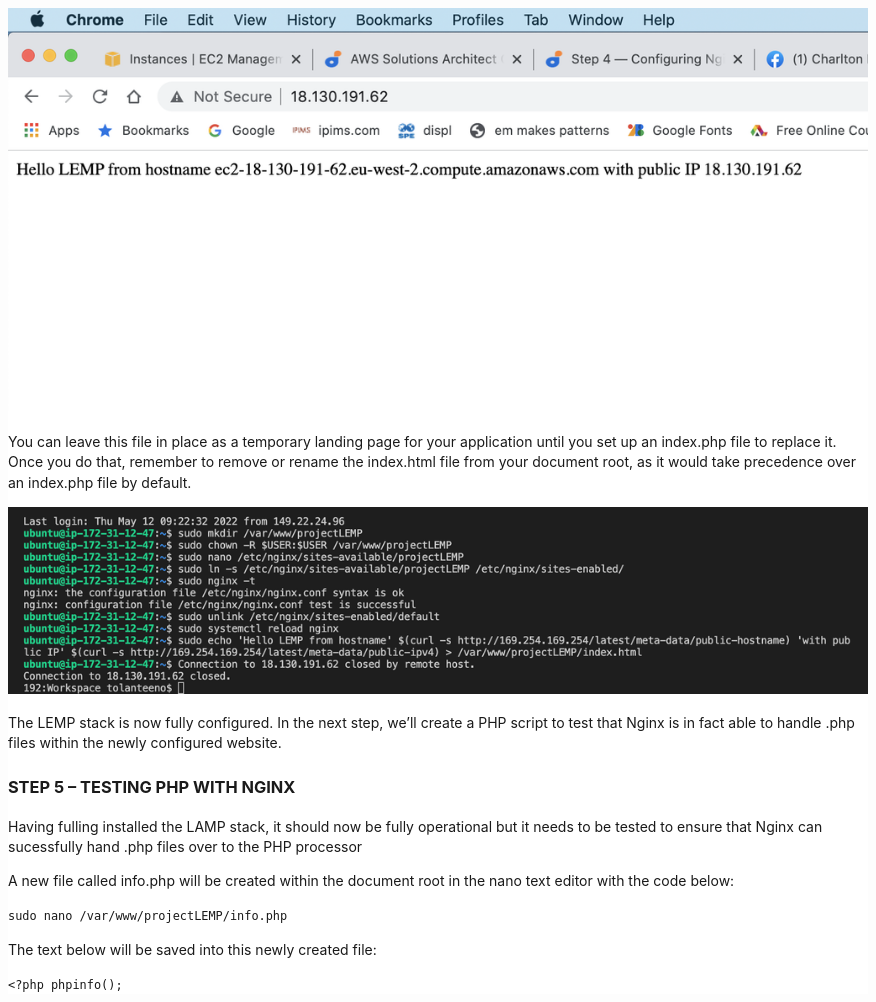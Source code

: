 ![Web-Browser-Result](./Images/Ngnix-browser.png)

You can leave this file in place as a temporary landing page for your application until you set up an index.php file to replace it. Once you do that, remember to remove or rename the index.html file from your document root, as it would take precedence over an index.php file by default.

![Summary-of-terminal-code](./Images/code.png)

The LEMP stack is now fully configured. In the next step, we’ll create a PHP script to test that Nginx is in fact able to handle .php files within the newly configured website.

### STEP 5 – TESTING PHP WITH NGINX

Having fulling installed the LAMP stack, it should now be fully operational but it needs to be tested to ensure that Nginx can sucessfully hand .php files over to the PHP processor

A new file called info.php will be created within the document root in the nano text editor with the code below:

`sudo nano /var/www/projectLEMP/info.php`

The text below will be saved into this newly created file:

`<?php
phpinfo();`
